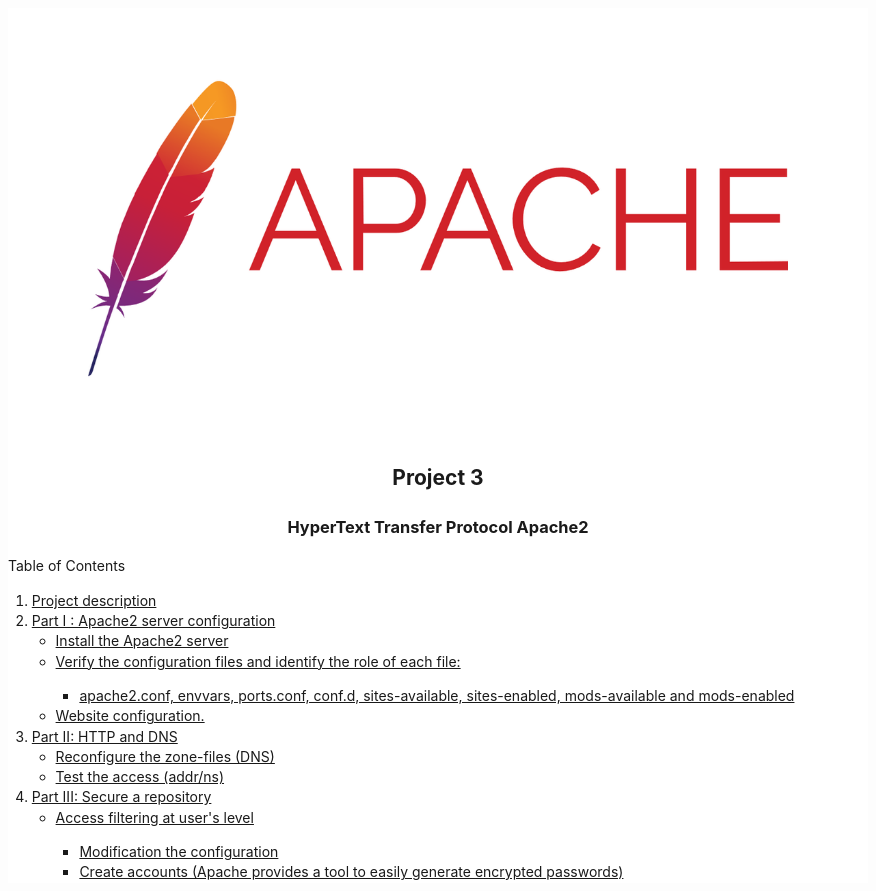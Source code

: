 <div id="top"></div>


<br />
<div align="center">
    <img src="images/logo.png" alt="Logo" width="700" height="400">
  <h2 align="center">Project 3</h2>
  <h3 align="center">HyperText Transfer Protocol Apache2</h3>
</div>





  <summary>Table of Contents</summary>
  <ol>
     <li><a href="#Project-description">Project description</a></li>
    <li>
      <a href="#Part-I">Part I : Apache2 server configuration</a>
         <ul>
              <li><a href="#Installation">Install the Apache2 server</a></li>
              <li><a href="#verification-the-configuration-files">Verify the configuration files and identify the role of each file:</a></li>
                  <ul> 
                      <li><a href="#role-of-each-file">apache2.conf, envvars, ports.conf, conf.d, sites-available, sites-enabled, mods-available and mods-enabled</a></li>
                  </ul>
              <li><a href="#Website-configuration">Website configuration.</a></li>       
           </ul>
        </li>
        <li><a href="#Part-II">Part II: HTTP and DNS</a>
            <ul>      
              <li><a href="#Registration-of-the-website-in-zone-files-of-the-DNS">Reconfigure the zone-files (DNS)</a></li>
              <li><a href="#Testing-the-access-by-ADDR-&-NS">Test the access (addr/ns)</a></li>
            </ul>
           </li> 
        <li><a href="#Part-III">Part III: Secure a repository</a>
             <ul>      
              <li><a href="#Access-filtering-at-users-level">Access filtering at user's level</a></li>
                 <ul>      
                   <li><a href="#Modification-the-configuration">Modification the configuration</a></li>
                   <li><a href="#Create-accounts">Create accounts (Apache provides a tool to easily generate encrypted passwords)</a></li>